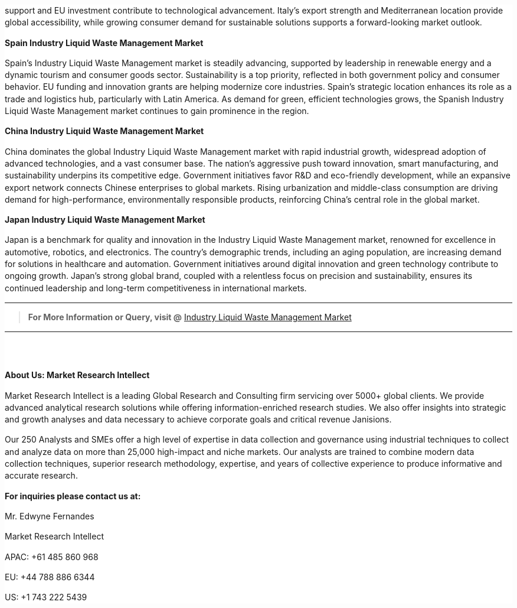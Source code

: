 support and EU investment contribute to technological advancement. Italy&rsquo;s export strength and Mediterranean location provide global accessibility, while growing consumer demand for sustainable solutions supports a forward-looking market outlook.</p><p class="" data-start="4424" data-end="4975"><strong data-start="4424" data-end="4445">Spain Industry Liquid Waste Management Market</strong></p><p class="" data-start="4424" data-end="4975">Spain&rsquo;s Industry Liquid Waste Management market is steadily advancing, supported by leadership in renewable energy and a dynamic tourism and consumer goods sector. Sustainability is a top priority, reflected in both government policy and consumer behavior. EU funding and innovation grants are helping modernize core industries. Spain&rsquo;s strategic location enhances its role as a trade and logistics hub, particularly with Latin America. As demand for green, efficient technologies grows, the Spanish Industry Liquid Waste Management market continues to gain prominence in the region.</p><p class="" data-start="4977" data-end="5589"><strong data-start="4977" data-end="4998">China Industry Liquid Waste Management Market</strong></p><p class="" data-start="4977" data-end="5589">China dominates the global Industry Liquid Waste Management market with rapid industrial growth, widespread adoption of advanced technologies, and a vast consumer base. The nation&rsquo;s aggressive push toward innovation, smart manufacturing, and sustainability underpins its competitive edge. Government initiatives favor R&amp;D and eco-friendly development, while an expansive export network connects Chinese enterprises to global markets. Rising urbanization and middle-class consumption are driving demand for high-performance, environmentally responsible products, reinforcing China&rsquo;s central role in the global market.</p><p class="" data-start="5591" data-end="6162"><strong data-start="5591" data-end="5612">Japan Industry Liquid Waste Management Market</strong></p><p class="" data-start="5591" data-end="6162">Japan is a benchmark for quality and innovation in the Industry Liquid Waste Management market, renowned for excellence in automotive, robotics, and electronics. The country&rsquo;s demographic trends, including an aging population, are increasing demand for solutions in healthcare and automation. Government initiatives around digital innovation and green technology contribute to ongoing growth. Japan&rsquo;s strong global brand, coupled with a relentless focus on precision and sustainability, ensures its continued leadership and long-term competitiveness in international markets.</p><hr /><blockquote><p><span class="font-[700]"><strong>For More Information or Query, visit&nbsp;@</strong>&nbsp;</span><span class="font-[700]"><a href="https://www.marketresearchintellect.com/product/global-industry-liquid-waste-management-market-size-and-forecast/?utm_source=Linkedin&utm_medium=049" target="_blank" data-tracking-control-name="article-ssr-frontend-pulse_little-text-block" data-tracking-will-navigate="" data-test-link="">Industry Liquid Waste Management Market</a></span></p></blockquote><hr /><h3>&nbsp;</h3><p><strong><span class="font-[700]">About Us: Market Research Intellect</span></strong></p><p><span class="">Market Research Intellect is a leading Global Research and Consulting firm servicing over 5000+ global clients. We provide advanced analytical research solutions while offering information-enriched research studies.&nbsp;</span>We also offer insights into strategic and growth analyses and data necessary to achieve corporate goals and critical revenue Janisions.</p><p><span class="">Our 250 Analysts and SMEs offer a high level of expertise in data collection and governance using industrial techniques to collect and analyze data on more than 25,000 high-impact and niche markets. Our analysts are trained to combine modern data collection techniques, superior research methodology, expertise, and years of collective experience to produce informative and accurate research.</span></p><p><strong>For inquiries please contact us at:</strong></p><p>Mr. Edwyne Fernandes</p><p>Market Research Intellect</p><p>APAC: +61 485 860 968</p><p>EU: +44 788 886 6344</p><p>US: +1 743 222 5439</p>
